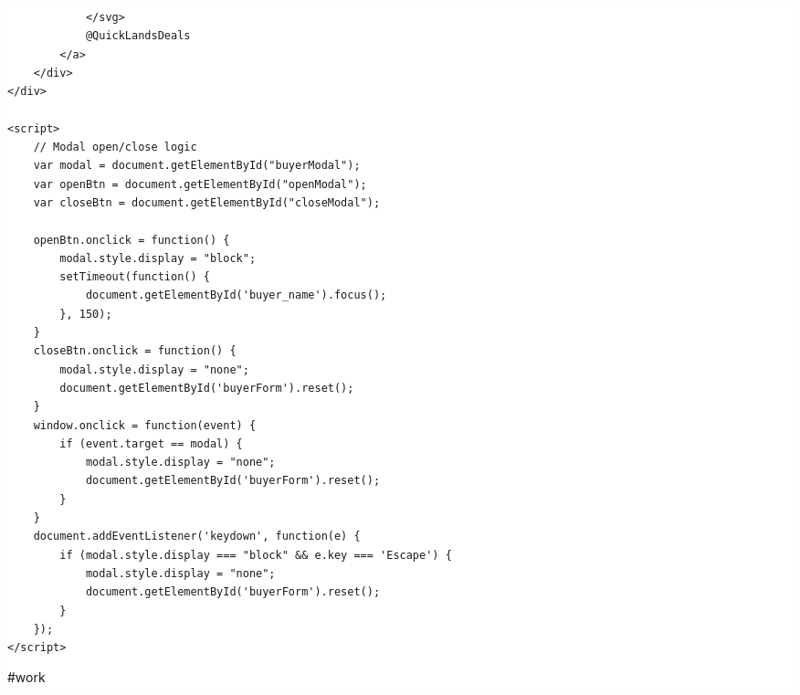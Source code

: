                 </svg>
                @QuickLandsDeals
            </a>
        </div>
    </div>

    <script>
        // Modal open/close logic
        var modal = document.getElementById("buyerModal");
        var openBtn = document.getElementById("openModal");
        var closeBtn = document.getElementById("closeModal");

        openBtn.onclick = function() {
            modal.style.display = "block";
            setTimeout(function() {
                document.getElementById('buyer_name').focus();
            }, 150);
        }
        closeBtn.onclick = function() {
            modal.style.display = "none";
            document.getElementById('buyerForm').reset();
        }
        window.onclick = function(event) {
            if (event.target == modal) {
                modal.style.display = "none";
                document.getElementById('buyerForm').reset();
            }
        }
        document.addEventListener('keydown', function(e) {
            if (modal.style.display === "block" && e.key === 'Escape') {
                modal.style.display = "none";
                document.getElementById('buyerForm').reset();
            }
        });
    </script>
</body>
</html>
#work
